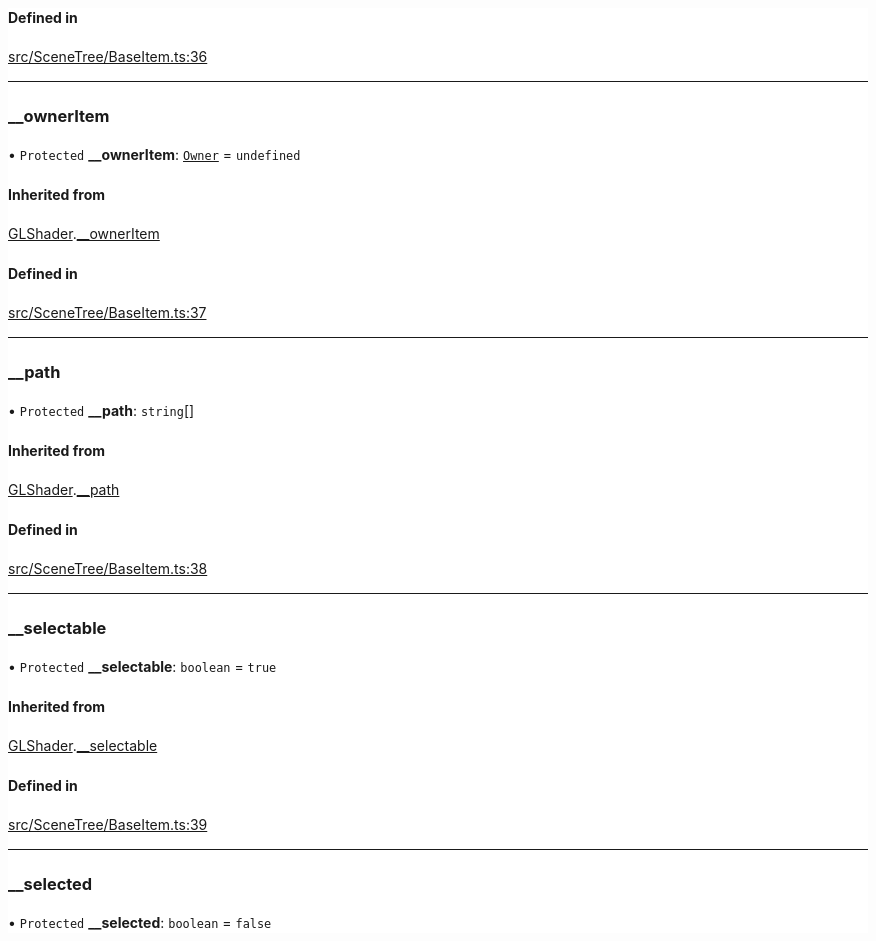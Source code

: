 #### Defined in

[src/SceneTree/BaseItem.ts:36](https://github.com/ZeaInc/zea-engine/blob/d12d3e016/src/SceneTree/BaseItem.ts#L36)

___

### \_\_ownerItem

• `Protected` **\_\_ownerItem**: [`Owner`](../../SceneTree/SceneTree_Owner.Owner) = `undefined`

#### Inherited from

[GLShader](../Renderer_GLShader.GLShader).[__ownerItem](../Renderer_GLShader.GLShader#__owneritem)

#### Defined in

[src/SceneTree/BaseItem.ts:37](https://github.com/ZeaInc/zea-engine/blob/d12d3e016/src/SceneTree/BaseItem.ts#L37)

___

### \_\_path

• `Protected` **\_\_path**: `string`[]

#### Inherited from

[GLShader](../Renderer_GLShader.GLShader).[__path](../Renderer_GLShader.GLShader#__path)

#### Defined in

[src/SceneTree/BaseItem.ts:38](https://github.com/ZeaInc/zea-engine/blob/d12d3e016/src/SceneTree/BaseItem.ts#L38)

___

### \_\_selectable

• `Protected` **\_\_selectable**: `boolean` = `true`

#### Inherited from

[GLShader](../Renderer_GLShader.GLShader).[__selectable](../Renderer_GLShader.GLShader#__selectable)

#### Defined in

[src/SceneTree/BaseItem.ts:39](https://github.com/ZeaInc/zea-engine/blob/d12d3e016/src/SceneTree/BaseItem.ts#L39)

___

### \_\_selected

• `Protected` **\_\_selected**: `boolean` = `false`

